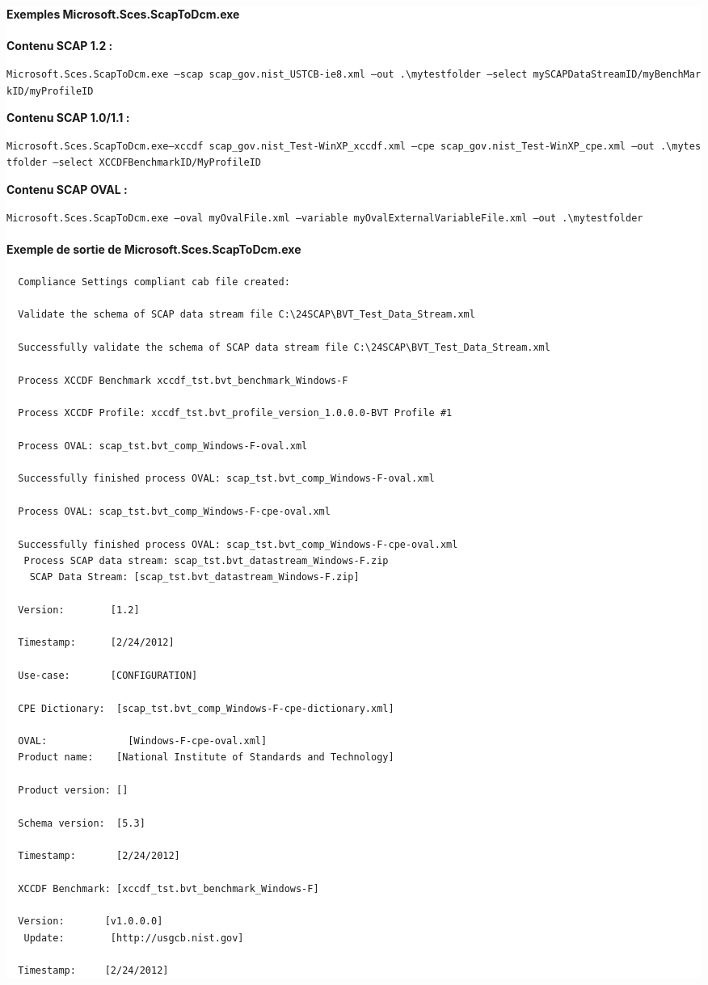 
#### <a name="microsoftscesscaptodcmexe-examples"></a>Exemples Microsoft.Sces.ScapToDcm.exe

**Contenu SCAP 1.2 :**  

`Microsoft.Sces.ScapToDcm.exe –scap scap_gov.nist_USTCB-ie8.xml –out .\mytestfolder –select mySCAPDataStreamID/myBenchMarkID/myProfileID`  

**Contenu SCAP 1.0/1.1 :**  

`Microsoft.Sces.ScapToDcm.exe–xccdf scap_gov.nist_Test-WinXP_xccdf.xml –cpe scap_gov.nist_Test-WinXP_cpe.xml –out .\mytestfolder –select XCCDFBenchmarkID/MyProfileID`  

**Contenu SCAP OVAL :**  

`Microsoft.Sces.ScapToDcm.exe –oval myOvalFile.xml –variable myOvalExternalVariableFile.xml –out .\mytestfolder`  


#### <a name="sample-output-from-microsoftscesscaptodcmexe"></a>Exemple de sortie de Microsoft.Sces.ScapToDcm.exe

```
  Compliance Settings compliant cab file created:

  Validate the schema of SCAP data stream file C:\24SCAP\BVT_Test_Data_Stream.xml

  Successfully validate the schema of SCAP data stream file C:\24SCAP\BVT_Test_Data_Stream.xml

  Process XCCDF Benchmark xccdf_tst.bvt_benchmark_Windows-F

  Process XCCDF Profile: xccdf_tst.bvt_profile_version_1.0.0.0-BVT Profile #1

  Process OVAL: scap_tst.bvt_comp_Windows-F-oval.xml

  Successfully finished process OVAL: scap_tst.bvt_comp_Windows-F-oval.xml

  Process OVAL: scap_tst.bvt_comp_Windows-F-cpe-oval.xml

  Successfully finished process OVAL: scap_tst.bvt_comp_Windows-F-cpe-oval.xml
   Process SCAP data stream: scap_tst.bvt_datastream_Windows-F.zip
    SCAP Data Stream: [scap_tst.bvt_datastream_Windows-F.zip]

  Version:        [1.2]

  Timestamp:      [2/24/2012]

  Use-case:       [CONFIGURATION]

  CPE Dictionary:  [scap_tst.bvt_comp_Windows-F-cpe-dictionary.xml]

  OVAL:              [Windows-F-cpe-oval.xml]
  Product name:    [National Institute of Standards and Technology]

  Product version: []

  Schema version:  [5.3]

  Timestamp:       [2/24/2012]

  XCCDF Benchmark: [xccdf_tst.bvt_benchmark_Windows-F]

  Version:       [v1.0.0.0]
   Update:        [http://usgcb.nist.gov]

  Timestamp:     [2/24/2012]
```